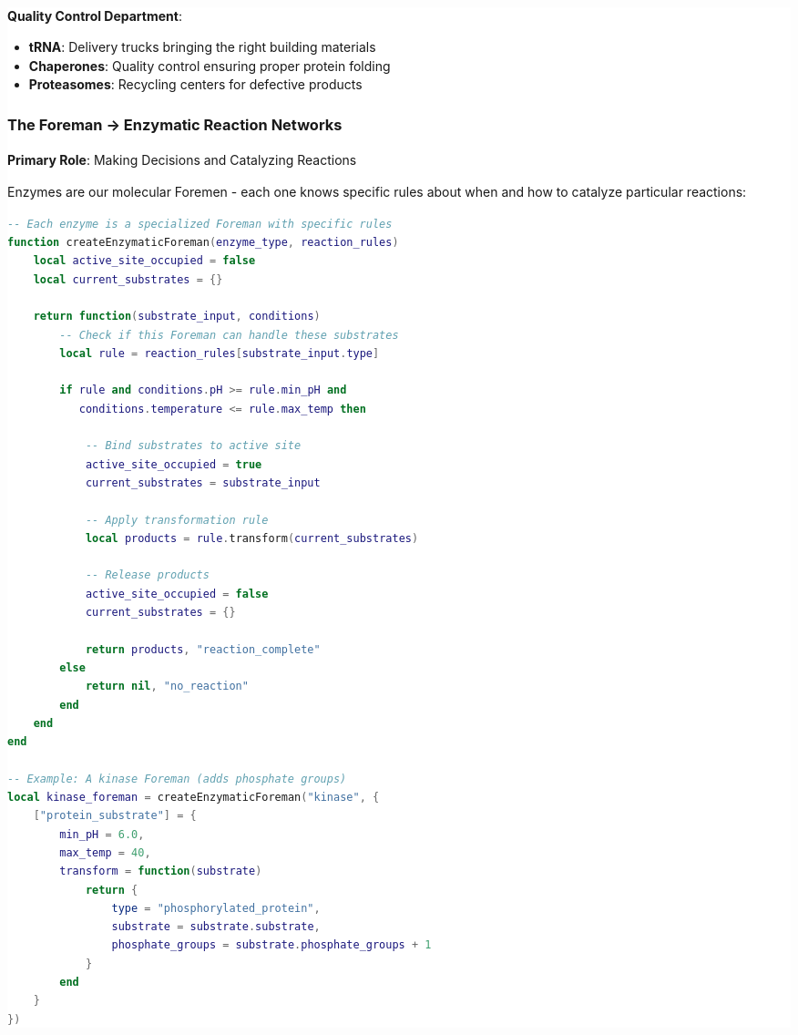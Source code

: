 **Quality Control Department**:
- **tRNA**: Delivery trucks bringing the right building materials
- **Chaperones**: Quality control ensuring proper protein folding
- **Proteasomes**: Recycling centers for defective products

### **The Foreman → Enzymatic Reaction Networks**

**Primary Role**: Making Decisions and Catalyzing Reactions

Enzymes are our molecular Foremen - each one knows specific rules about when and how to catalyze particular reactions:

```lua
-- Each enzyme is a specialized Foreman with specific rules
function createEnzymaticForeman(enzyme_type, reaction_rules)
    local active_site_occupied = false
    local current_substrates = {}
    
    return function(substrate_input, conditions)
        -- Check if this Foreman can handle these substrates
        local rule = reaction_rules[substrate_input.type]
        
        if rule and conditions.pH >= rule.min_pH and 
           conditions.temperature <= rule.max_temp then
            
            -- Bind substrates to active site
            active_site_occupied = true
            current_substrates = substrate_input
            
            -- Apply transformation rule
            local products = rule.transform(current_substrates)
            
            -- Release products
            active_site_occupied = false
            current_substrates = {}
            
            return products, "reaction_complete"
        else
            return nil, "no_reaction"
        end
    end
end

-- Example: A kinase Foreman (adds phosphate groups)
local kinase_foreman = createEnzymaticForeman("kinase", {
    ["protein_substrate"] = {
        min_pH = 6.0,
        max_temp = 40,
        transform = function(substrate)
            return {
                type = "phosphorylated_protein",
                substrate = substrate.substrate,
                phosphate_groups = substrate.phosphate_groups + 1
            }
        end
    }
})
```
